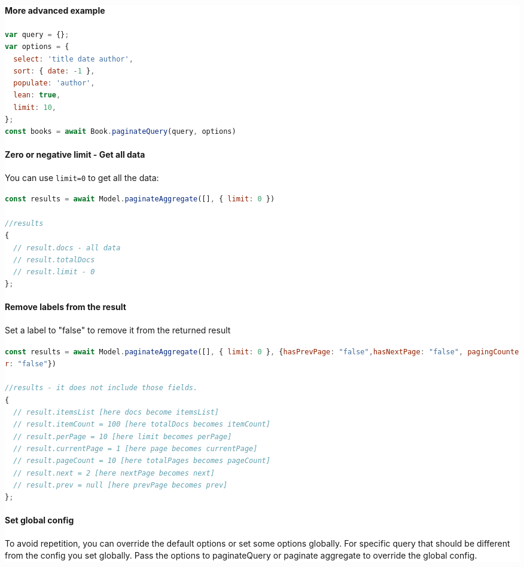 #### More advanced example

```javascript
var query = {};
var options = {
  select: 'title date author',
  sort: { date: -1 },
  populate: 'author',
  lean: true,
  limit: 10,
};
const books = await Book.paginateQuery(query, options)
```

#### Zero or negative limit - Get all data

You can use `limit=0` to get all the data:

```js
const results = await Model.paginateAggregate([], { limit: 0 })

//results
{
  // result.docs - all data
  // result.totalDocs
  // result.limit - 0
};
```

#### Remove labels from the result

Set a label to "false" to remove it from the returned result

```js
const results = await Model.paginateAggregate([], { limit: 0 }, {hasPrevPage: "false",hasNextPage: "false", pagingCounter: "false"})

//results - it does not include those fields.
{
  // result.itemsList [here docs become itemsList]
  // result.itemCount = 100 [here totalDocs becomes itemCount]
  // result.perPage = 10 [here limit becomes perPage]
  // result.currentPage = 1 [here page becomes currentPage]
  // result.pageCount = 10 [here totalPages becomes pageCount]
  // result.next = 2 [here nextPage becomes next]
  // result.prev = null [here prevPage becomes prev]
};
```

#### Set global config

To avoid repetition, you can override the default options or set some options globally.
For specific query that should be different from the config you set globally. Pass the options to paginateQuery or paginate aggregate to override the global config.
